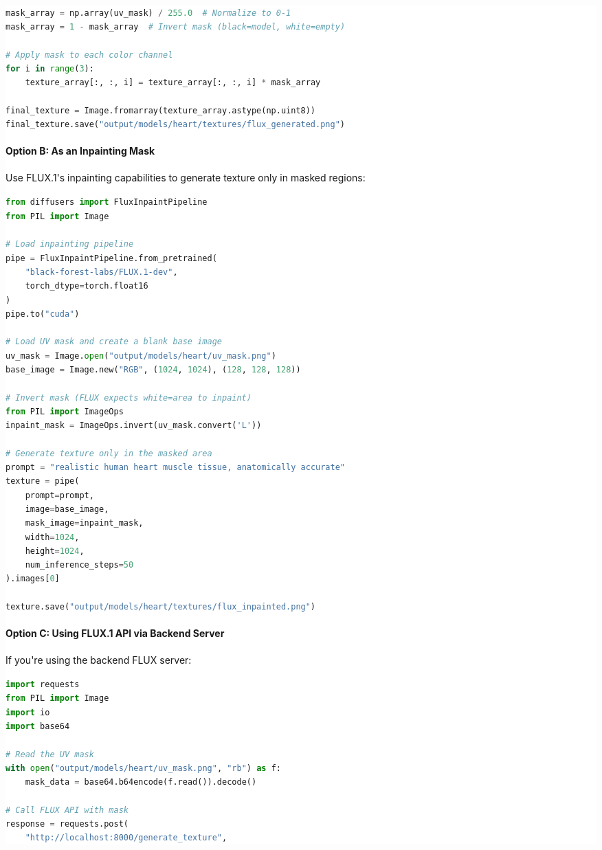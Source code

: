```python
mask_array = np.array(uv_mask) / 255.0  # Normalize to 0-1
mask_array = 1 - mask_array  # Invert mask (black=model, white=empty)

# Apply mask to each color channel
for i in range(3):
    texture_array[:, :, i] = texture_array[:, :, i] * mask_array

final_texture = Image.fromarray(texture_array.astype(np.uint8))
final_texture.save("output/models/heart/textures/flux_generated.png")
```

#### Option B: As an Inpainting Mask

Use FLUX.1's inpainting capabilities to generate texture only in masked regions:

```python
from diffusers import FluxInpaintPipeline
from PIL import Image

# Load inpainting pipeline
pipe = FluxInpaintPipeline.from_pretrained(
    "black-forest-labs/FLUX.1-dev",
    torch_dtype=torch.float16
)
pipe.to("cuda")

# Load UV mask and create a blank base image
uv_mask = Image.open("output/models/heart/uv_mask.png")
base_image = Image.new("RGB", (1024, 1024), (128, 128, 128))

# Invert mask (FLUX expects white=area to inpaint)
from PIL import ImageOps
inpaint_mask = ImageOps.invert(uv_mask.convert('L'))

# Generate texture only in the masked area
prompt = "realistic human heart muscle tissue, anatomically accurate"
texture = pipe(
    prompt=prompt,
    image=base_image,
    mask_image=inpaint_mask,
    width=1024,
    height=1024,
    num_inference_steps=50
).images[0]

texture.save("output/models/heart/textures/flux_inpainted.png")
```

#### Option C: Using FLUX.1 API via Backend Server

If you're using the backend FLUX server:

```python
import requests
from PIL import Image
import io
import base64

# Read the UV mask
with open("output/models/heart/uv_mask.png", "rb") as f:
    mask_data = base64.b64encode(f.read()).decode()

# Call FLUX API with mask
response = requests.post(
    "http://localhost:8000/generate_texture",
```